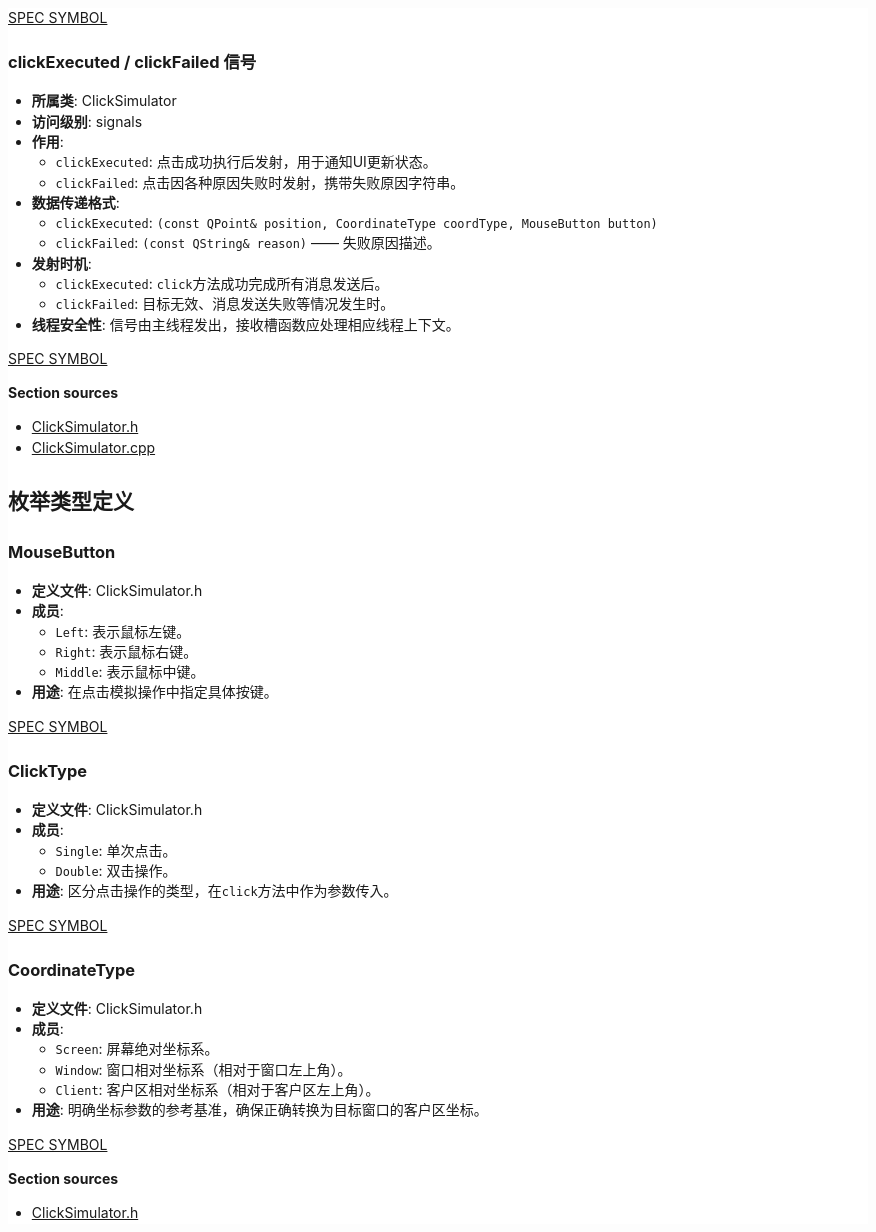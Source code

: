 [SPEC SYMBOL](file://include/core/ClickSimulator.h#L84-L91)

### clickExecuted / clickFailed 信号
- **所属类**: ClickSimulator
- **访问级别**: signals
- **作用**:
  - `clickExecuted`: 点击成功执行后发射，用于通知UI更新状态。
  - `clickFailed`: 点击因各种原因失败时发射，携带失败原因字符串。
- **数据传递格式**:
  - `clickExecuted`: `(const QPoint& position, CoordinateType coordType, MouseButton button)`
  - `clickFailed`: `(const QString& reason)` —— 失败原因描述。
- **发射时机**:
  - `clickExecuted`: `click`方法成功完成所有消息发送后。
  - `clickFailed`: 目标无效、消息发送失败等情况发生时。
- **线程安全性**: 信号由主线程发出，接收槽函数应处理相应线程上下文。

[SPEC SYMBOL](file://include/core/ClickSimulator.h#L94-L96)

**Section sources**
- [ClickSimulator.h](file://include/core/ClickSimulator.h#L27-L96)
- [ClickSimulator.cpp](file://src/core/ClickSimulator.cpp#L20-L287)

## 枚举类型定义

### MouseButton
- **定义文件**: ClickSimulator.h
- **成员**:
  - `Left`: 表示鼠标左键。
  - `Right`: 表示鼠标右键。
  - `Middle`: 表示鼠标中键。
- **用途**: 在点击模拟操作中指定具体按键。

[SPEC SYMBOL](file://include/core/ClickSimulator.h#L10-L14)

### ClickType
- **定义文件**: ClickSimulator.h
- **成员**:
  - `Single`: 单次点击。
  - `Double`: 双击操作。
- **用途**: 区分点击操作的类型，在`click`方法中作为参数传入。

[SPEC SYMBOL](file://include/core/ClickSimulator.h#L16-L19)

### CoordinateType
- **定义文件**: ClickSimulator.h
- **成员**:
  - `Screen`: 屏幕绝对坐标系。
  - `Window`: 窗口相对坐标系（相对于窗口左上角）。
  - `Client`: 客户区相对坐标系（相对于客户区左上角）。
- **用途**: 明确坐标参数的参考基准，确保正确转换为目标窗口的客户区坐标。

[SPEC SYMBOL](file://include/core/ClickSimulator.h#L21-L25)

**Section sources**
- [ClickSimulator.h](file://include/core/ClickSimulator.h#L10-L25)